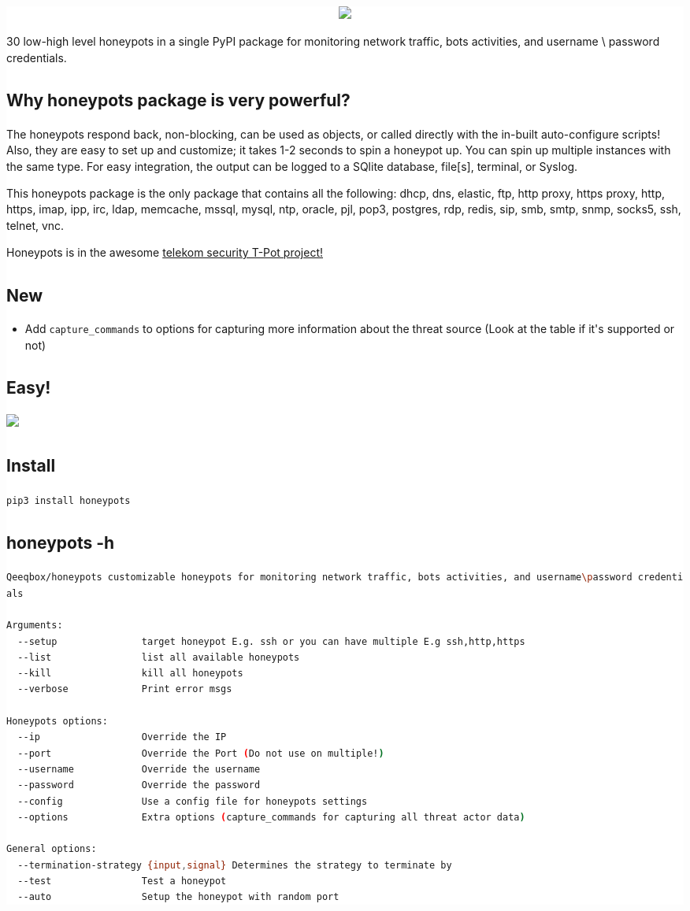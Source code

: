 <p align="center"> <img src="https://raw.githubusercontent.com/qeeqbox/honeypots/main/readme/honeypots.png"></p>

30 low-high level honeypots in a single PyPI package for monitoring network traffic, bots activities, and username \ password credentials. 

## Why honeypots package is very powerful?
The honeypots respond back, non-blocking, can be used as objects, or called directly with the in-built auto-configure scripts! Also, they are easy to set up and customize; it takes 1-2 seconds to spin a honeypot up. You can spin up multiple instances with the same type. For easy integration, the output can be logged to a SQlite database, file[s], terminal, or Syslog.

This honeypots package is the only package that contains all the following: dhcp, dns, elastic, ftp, http proxy, https proxy, http, https, imap, ipp, irc, ldap, memcache, mssql, mysql, ntp, oracle, pjl, pop3, postgres, rdp, redis, sip, smb, smtp, snmp, socks5, ssh, telnet, vnc.

Honeypots is in the awesome [telekom security T-Pot project!](https://github.com/telekom-security/tpotce)

## New
- Add `capture_commands` to options for capturing more information about the threat source (Look at the table if it's supported or not)

## Easy!
<img src="https://raw.githubusercontent.com/qeeqbox/honeypots/main/readme/intro.gif" style="max-width:768px"/>

## Install
```
pip3 install honeypots
```

## honeypots -h
```sh
Qeeqbox/honeypots customizable honeypots for monitoring network traffic, bots activities, and username\password credentials

Arguments:
  --setup               target honeypot E.g. ssh or you can have multiple E.g ssh,http,https
  --list                list all available honeypots
  --kill                kill all honeypots
  --verbose             Print error msgs

Honeypots options:
  --ip                  Override the IP
  --port                Override the Port (Do not use on multiple!)
  --username            Override the username
  --password            Override the password
  --config              Use a config file for honeypots settings
  --options             Extra options (capture_commands for capturing all threat actor data)

General options:
  --termination-strategy {input,signal} Determines the strategy to terminate by
  --test                Test a honeypot
  --auto                Setup the honeypot with random port
```
